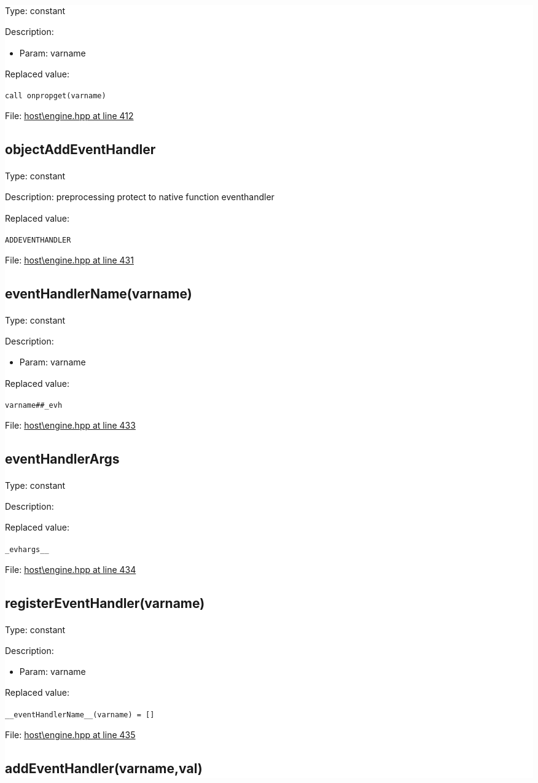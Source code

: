 Type: constant

Description: 
- Param: varname

Replaced value:
```sqf
call onpropget(varname)
```
File: [host\engine.hpp at line 412](../../../Src/host/engine.hpp#L412)
## objectAddEventHandler

Type: constant

Description: preprocessing protect to native function eventhandler


Replaced value:
```sqf
ADDEVENTHANDLER
```
File: [host\engine.hpp at line 431](../../../Src/host/engine.hpp#L431)
## __eventHandlerName__(varname)

Type: constant

Description: 
- Param: varname

Replaced value:
```sqf
varname##_evh
```
File: [host\engine.hpp at line 433](../../../Src/host/engine.hpp#L433)
## eventHandlerArgs

Type: constant

Description: 


Replaced value:
```sqf
_evhargs__
```
File: [host\engine.hpp at line 434](../../../Src/host/engine.hpp#L434)
## registerEventHandler(varname)

Type: constant

Description: 
- Param: varname

Replaced value:
```sqf
__eventHandlerName__(varname) = []
```
File: [host\engine.hpp at line 435](../../../Src/host/engine.hpp#L435)
## addEventHandler(varname,val)

